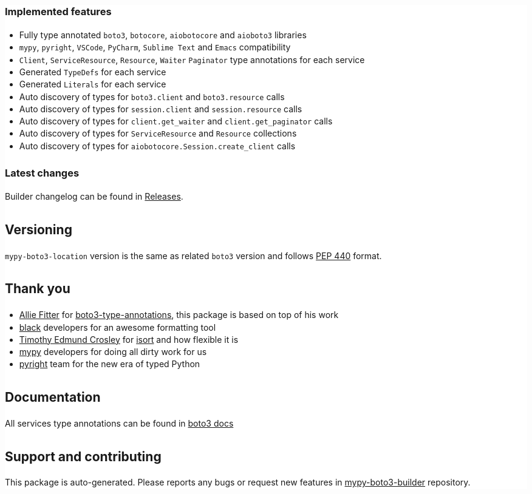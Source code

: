 ### Implemented features

- Fully type annotated `boto3`, `botocore`, `aiobotocore` and `aioboto3`
  libraries
- `mypy`, `pyright`, `VSCode`, `PyCharm`, `Sublime Text` and `Emacs`
  compatibility
- `Client`, `ServiceResource`, `Resource`, `Waiter` `Paginator` type
  annotations for each service
- Generated `TypeDefs` for each service
- Generated `Literals` for each service
- Auto discovery of types for `boto3.client` and `boto3.resource` calls
- Auto discovery of types for `session.client` and `session.resource` calls
- Auto discovery of types for `client.get_waiter` and `client.get_paginator`
  calls
- Auto discovery of types for `ServiceResource` and `Resource` collections
- Auto discovery of types for `aiobotocore.Session.create_client` calls

<a id="latest-changes"></a>

### Latest changes

Builder changelog can be found in
[Releases](https://github.com/youtype/mypy_boto3_builder/releases).

<a id="versioning"></a>

## Versioning

`mypy-boto3-location` version is the same as related `boto3` version and
follows [PEP 440](https://www.python.org/dev/peps/pep-0440/) format.

<a id="thank-you"></a>

## Thank you

- [Allie Fitter](https://github.com/alliefitter) for
  [boto3-type-annotations](https://pypi.org/project/boto3-type-annotations/),
  this package is based on top of his work
- [black](https://github.com/psf/black) developers for an awesome formatting
  tool
- [Timothy Edmund Crosley](https://github.com/timothycrosley) for
  [isort](https://github.com/PyCQA/isort) and how flexible it is
- [mypy](https://github.com/python/mypy) developers for doing all dirty work
  for us
- [pyright](https://github.com/microsoft/pyright) team for the new era of typed
  Python

<a id="documentation"></a>

## Documentation

All services type annotations can be found in
[boto3 docs](https://youtype.github.io/boto3_stubs_docs/mypy_boto3_location/)

<a id="support-and-contributing"></a>

## Support and contributing

This package is auto-generated. Please reports any bugs or request new features
in [mypy-boto3-builder](https://github.com/youtype/mypy_boto3_builder/issues/)
repository.
